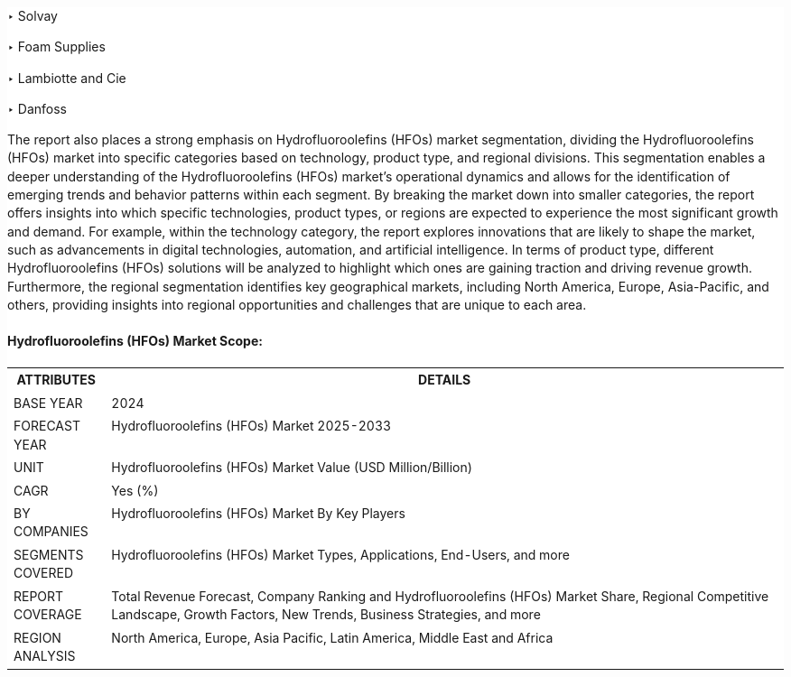 ‣ Solvay

‣ Foam Supplies

‣ Lambiotte and Cie

‣ Danfoss

The report also places a strong emphasis on Hydrofluoroolefins (HFOs) market segmentation, dividing the Hydrofluoroolefins (HFOs) market into specific categories based on technology, product type, and regional divisions. This segmentation enables a deeper understanding of the Hydrofluoroolefins (HFOs) market’s operational dynamics and allows for the identification of emerging trends and behavior patterns within each segment. By breaking the market down into smaller categories, the report offers insights into which specific technologies, product types, or regions are expected to experience the most significant growth and demand. For example, within the technology category, the report explores innovations that are likely to shape the market, such as advancements in digital technologies, automation, and artificial intelligence. In terms of product type, different Hydrofluoroolefins (HFOs) solutions will be analyzed to highlight which ones are gaining traction and driving revenue growth. Furthermore, the regional segmentation identifies key geographical markets, including North America, Europe, Asia-Pacific, and others, providing insights into regional opportunities and challenges that are unique to each area.

<h4>Hydrofluoroolefins (HFOs) Market Scope:</h4>
<table>
<tr>
<th>ATTRIBUTES</th>
<th>DETAILS</th>
</tr>
<tr>
<td>BASE YEAR</td>
<td>2024</td>
</tr>
<tr>
<td>FORECAST YEAR</td>
<td>Hydrofluoroolefins (HFOs) Market 2025-2033</td>
</tr>
<tr>
<td>UNIT</td>
<td>Hydrofluoroolefins (HFOs) Market Value (USD Million/Billion)</td>
<tr>
<td>CAGR</td>
<td>Yes (%)</td>
</tr>
</tr>
<tr>
<td>BY COMPANIES</td>
<td>Hydrofluoroolefins (HFOs) Market By Key Players</td>
</tr>
<tr>
<td>SEGMENTS COVERED</td>
<td>Hydrofluoroolefins (HFOs) Market Types, Applications, End-Users, and more</td>
</tr>
<tr>
<td>REPORT COVERAGE</td>
<td>Total Revenue Forecast, Company Ranking and Hydrofluoroolefins (HFOs) Market Share, Regional Competitive Landscape, Growth Factors, New Trends, Business Strategies, and more</td>
</tr>
<tr>
<td>REGION ANALYSIS</td>
<td>North America, Europe, Asia Pacific, Latin America, Middle East and Africa</td>
</tr>
</table>
